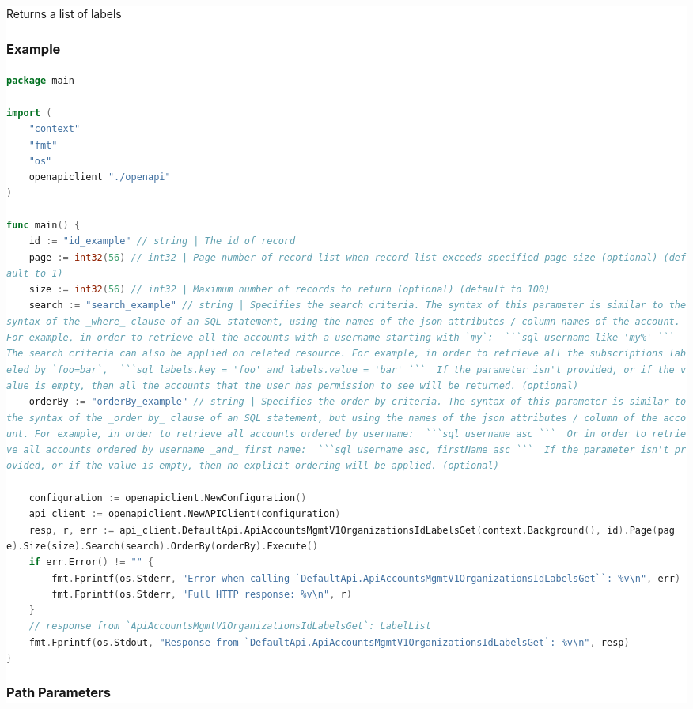 Returns a list of labels

### Example

```go
package main

import (
    "context"
    "fmt"
    "os"
    openapiclient "./openapi"
)

func main() {
    id := "id_example" // string | The id of record
    page := int32(56) // int32 | Page number of record list when record list exceeds specified page size (optional) (default to 1)
    size := int32(56) // int32 | Maximum number of records to return (optional) (default to 100)
    search := "search_example" // string | Specifies the search criteria. The syntax of this parameter is similar to the syntax of the _where_ clause of an SQL statement, using the names of the json attributes / column names of the account. For example, in order to retrieve all the accounts with a username starting with `my`:  ```sql username like 'my%' ```  The search criteria can also be applied on related resource. For example, in order to retrieve all the subscriptions labeled by `foo=bar`,  ```sql labels.key = 'foo' and labels.value = 'bar' ```  If the parameter isn't provided, or if the value is empty, then all the accounts that the user has permission to see will be returned. (optional)
    orderBy := "orderBy_example" // string | Specifies the order by criteria. The syntax of this parameter is similar to the syntax of the _order by_ clause of an SQL statement, but using the names of the json attributes / column of the account. For example, in order to retrieve all accounts ordered by username:  ```sql username asc ```  Or in order to retrieve all accounts ordered by username _and_ first name:  ```sql username asc, firstName asc ```  If the parameter isn't provided, or if the value is empty, then no explicit ordering will be applied. (optional)

    configuration := openapiclient.NewConfiguration()
    api_client := openapiclient.NewAPIClient(configuration)
    resp, r, err := api_client.DefaultApi.ApiAccountsMgmtV1OrganizationsIdLabelsGet(context.Background(), id).Page(page).Size(size).Search(search).OrderBy(orderBy).Execute()
    if err.Error() != "" {
        fmt.Fprintf(os.Stderr, "Error when calling `DefaultApi.ApiAccountsMgmtV1OrganizationsIdLabelsGet``: %v\n", err)
        fmt.Fprintf(os.Stderr, "Full HTTP response: %v\n", r)
    }
    // response from `ApiAccountsMgmtV1OrganizationsIdLabelsGet`: LabelList
    fmt.Fprintf(os.Stdout, "Response from `DefaultApi.ApiAccountsMgmtV1OrganizationsIdLabelsGet`: %v\n", resp)
}
```

### Path Parameters

